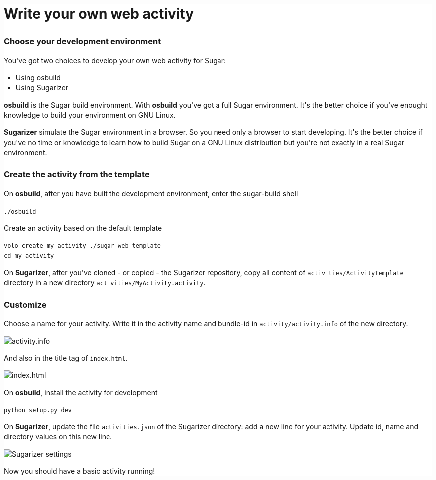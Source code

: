 Write your own web activity
===========================

### Choose your development environment

You've got two choices to develop your own web activity for Sugar:

- Using osbuild
- Using Sugarizer

**osbuild** is the Sugar build environment. With **osbuild** you've got a full Sugar environment. It's the better choice if you've enought knowledge to build your environment on GNU Linux.

**Sugarizer** simulate the Sugar environment in a browser. So you need only a browser to start developing. It's the better choice if you've no time or knowledge to learn how to build Sugar on a GNU Linux distribution but you're not exactly in a real Sugar environment.

### Create the activity from the template 

On **osbuild**, after you have [built](dev-environment.md.html) the development
environment, enter the sugar-build shell

    ./osbuild


Create an activity based on the default template

    volo create my-activity ./sugar-web-template
    cd my-activity

On **Sugarizer**, after you've cloned - or copied - the [Sugarizer repository](https://github.com/llaske/Sugarizer), copy all content of `activities/ActivityTemplate` directory in a new directory `activities/MyActivity.activity`.


### Customize
Choose a name for your activity.  Write it in the activity name and
bundle-id in `activity/activity.info` of the new directory.

![activity.info](images/activity-info.png "activity.info")

And also in the title tag of `index.html`.

![index.html](images/activity-html.png "index.html")


On **osbuild**, install the activity for development

    python setup.py dev

On **Sugarizer**, update the file `activities.json` of the Sugarizer directory: add a new line for your activity. Update id, name and directory values on this new line.

![Sugarizer settings](images/sugarizer-json.png "Sugarizer settings")


Now you should have a basic activity running!
